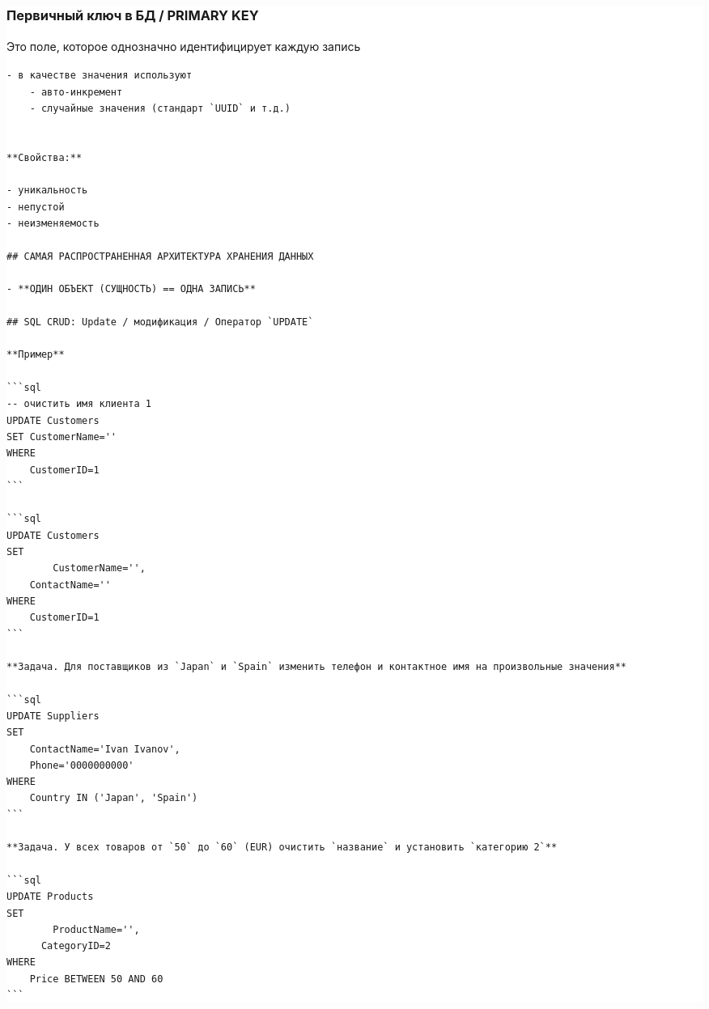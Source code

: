   ### Первичный ключ в БД / PRIMARY KEY

  Это поле, которое однозначно идентифицирует каждую запись

    - в качестве значения используют
        - авто-инкремент
        - случайные значения (стандарт `UUID` и т.д.)


    **Свойства:**
    
    - уникальность
    - непустой
    - неизменяемость
    
    ## САМАЯ РАСПРОСТРАНЕННАЯ АРХИТЕКТУРА ХРАНЕНИЯ ДАННЫХ
    
    - **ОДИН ОБЪЕКТ (СУЩНОСТЬ) == ОДНА ЗАПИСЬ**
    
    ## SQL CRUD: Update / модификация / Оператор `UPDATE`
    
    **Пример**
    
    ```sql
    -- очистить имя клиента 1
    UPDATE Customers
    SET CustomerName=''
    WHERE
    	CustomerID=1
    ```
    
    ```sql
    UPDATE Customers
    SET
    		CustomerName='',
        ContactName=''
    WHERE
    	CustomerID=1
    ```
    
    **Задача. Для поставщиков из `Japan` и `Spain` изменить телефон и контактное имя на произвольные значения**
    
    ```sql
    UPDATE Suppliers
    SET
    	ContactName='Ivan Ivanov',
    	Phone='0000000000'
    WHERE
    	Country IN ('Japan', 'Spain')
    ```
    
    **Задача. У всех товаров от `50` до `60` (EUR) очистить `название` и установить `категорию 2`**
    
    ```sql
    UPDATE Products
    SET
    		ProductName='',
    	  CategoryID=2
    WHERE
    	Price BETWEEN 50 AND 60
    ```
    